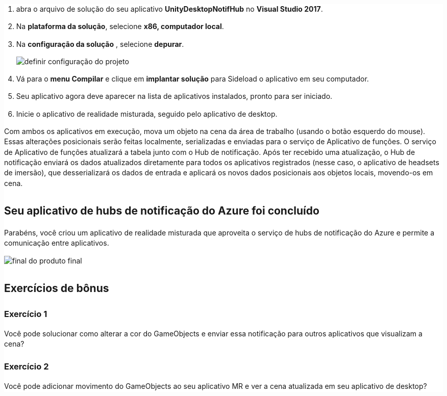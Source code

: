 1.  abra o arquivo de solução do seu aplicativo **UnityDesktopNotifHub** no **Visual Studio 2017**.

2.  Na **plataforma da solução**, selecione **x86, computador local**.

3.  Na **configuração da solução** , selecione **depurar**.

    ![definir configuração do projeto](images/AzureLabs-Lab8-110.png)

4.  Vá para o **menu Compilar** e clique em **implantar solução** para Sideload o aplicativo em seu computador.

5.  Seu aplicativo agora deve aparecer na lista de aplicativos instalados, pronto para ser iniciado.

6.  Inicie o aplicativo de realidade misturada, seguido pelo aplicativo de desktop.

Com ambos os aplicativos em execução, mova um objeto na cena da área de trabalho (usando o botão esquerdo do mouse). Essas alterações posicionais serão feitas localmente, serializadas e enviadas para o serviço de Aplicativo de funções. O serviço de Aplicativo de funções atualizará a tabela junto com o Hub de notificação. Após ter recebido uma atualização, o Hub de notificação enviará os dados atualizados diretamente para todos os aplicativos registrados (nesse caso, o aplicativo de headsets de imersão), que desserializará os dados de entrada e aplicará os novos dados posicionais aos objetos locais, movendo-os em cena.


## <a name="your-finished-your-azure-notification-hubs-application"></a>Seu aplicativo de hubs de notificação do Azure foi concluído
 
Parabéns, você criou um aplicativo de realidade misturada que aproveita o serviço de hubs de notificação do Azure e permite a comunicação entre aplicativos.
 
![final do produto final](images/AzureLabs-Lab8-00.png)
 
## <a name="bonus-exercises"></a>Exercícios de bônus

### <a name="exercise-1"></a>Exercício 1

Você pode solucionar como alterar a cor do GameObjects e enviar essa notificação para outros aplicativos que visualizam a cena?

### <a name="exercise-2"></a>Exercício 2

Você pode adicionar movimento do GameObjects ao seu aplicativo MR e ver a cena atualizada em seu aplicativo de desktop?